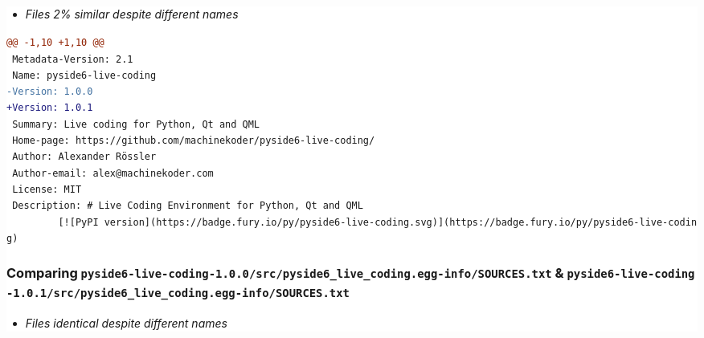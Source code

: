  * *Files 2% similar despite different names*

```diff
@@ -1,10 +1,10 @@
 Metadata-Version: 2.1
 Name: pyside6-live-coding
-Version: 1.0.0
+Version: 1.0.1
 Summary: Live coding for Python, Qt and QML
 Home-page: https://github.com/machinekoder/pyside6-live-coding/
 Author: Alexander Rössler
 Author-email: alex@machinekoder.com
 License: MIT
 Description: # Live Coding Environment for Python, Qt and QML
         [![PyPI version](https://badge.fury.io/py/pyside6-live-coding.svg)](https://badge.fury.io/py/pyside6-live-coding)
```

### Comparing `pyside6-live-coding-1.0.0/src/pyside6_live_coding.egg-info/SOURCES.txt` & `pyside6-live-coding-1.0.1/src/pyside6_live_coding.egg-info/SOURCES.txt`

 * *Files identical despite different names*

